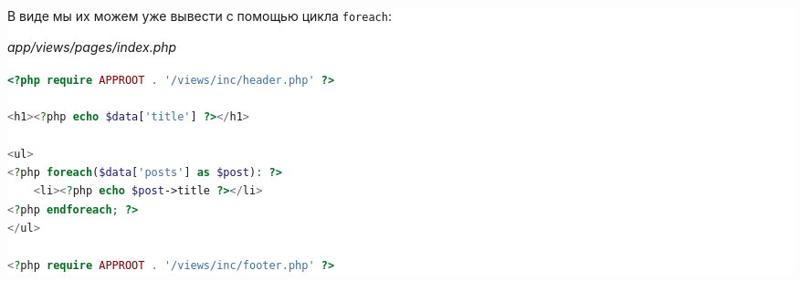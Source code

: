 В виде мы их можем уже вывести с помощью цикла `foreach`:

*app/views/pages/index.php*

```php
<?php require APPROOT . '/views/inc/header.php' ?>

<h1><?php echo $data['title'] ?></h1>

<ul>
<?php foreach($data['posts'] as $post): ?>
    <li><?php echo $post->title ?></li>
<?php endforeach; ?>
</ul>

<?php require APPROOT . '/views/inc/footer.php' ?>
```